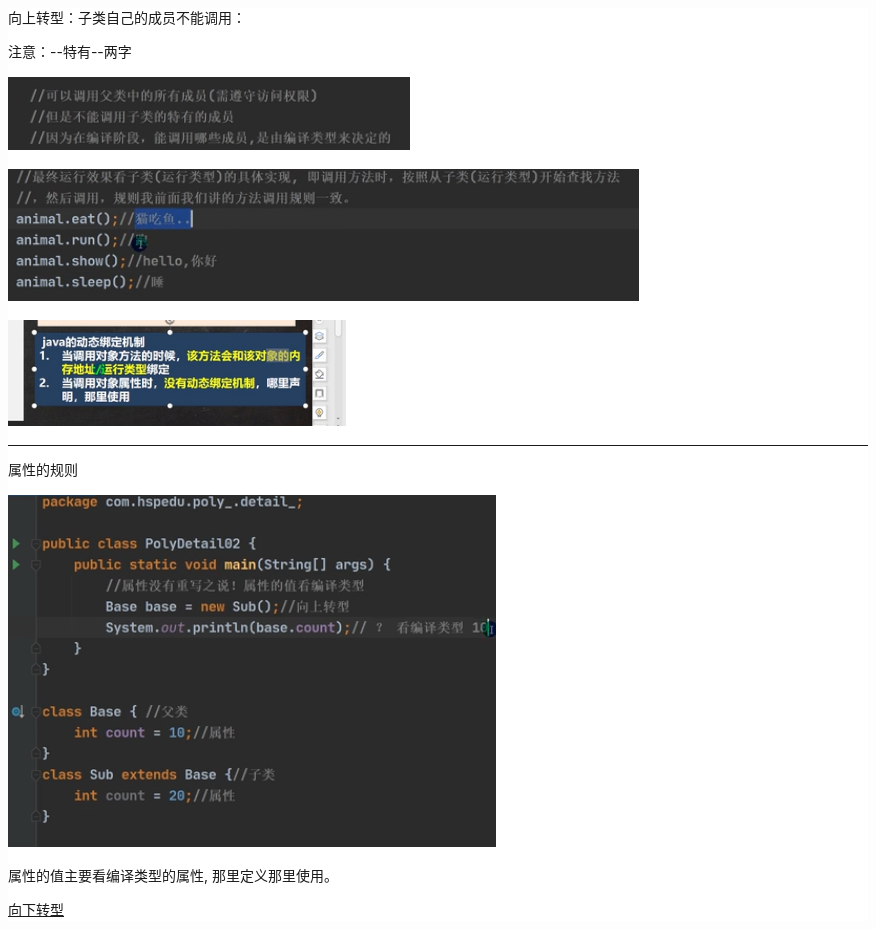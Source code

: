 向上转型：子类自己的成员不能调用：

注意：--特有--两字

![image-20211013115228623](./typora-user-images/image-20211013115228623.png)

![image-20211013115914795](./typora-user-images/image-20211013115914795.png)

![image-20211029201654758](./typora-user-images/image-20211029201654758.png)

---

属性的规则

![image-20211013122744906](./typora-user-images/image-20211013122744906.png)

属性的值主要看编译类型的属性, 那里定义那里使用。

<u>向下转型</u>
